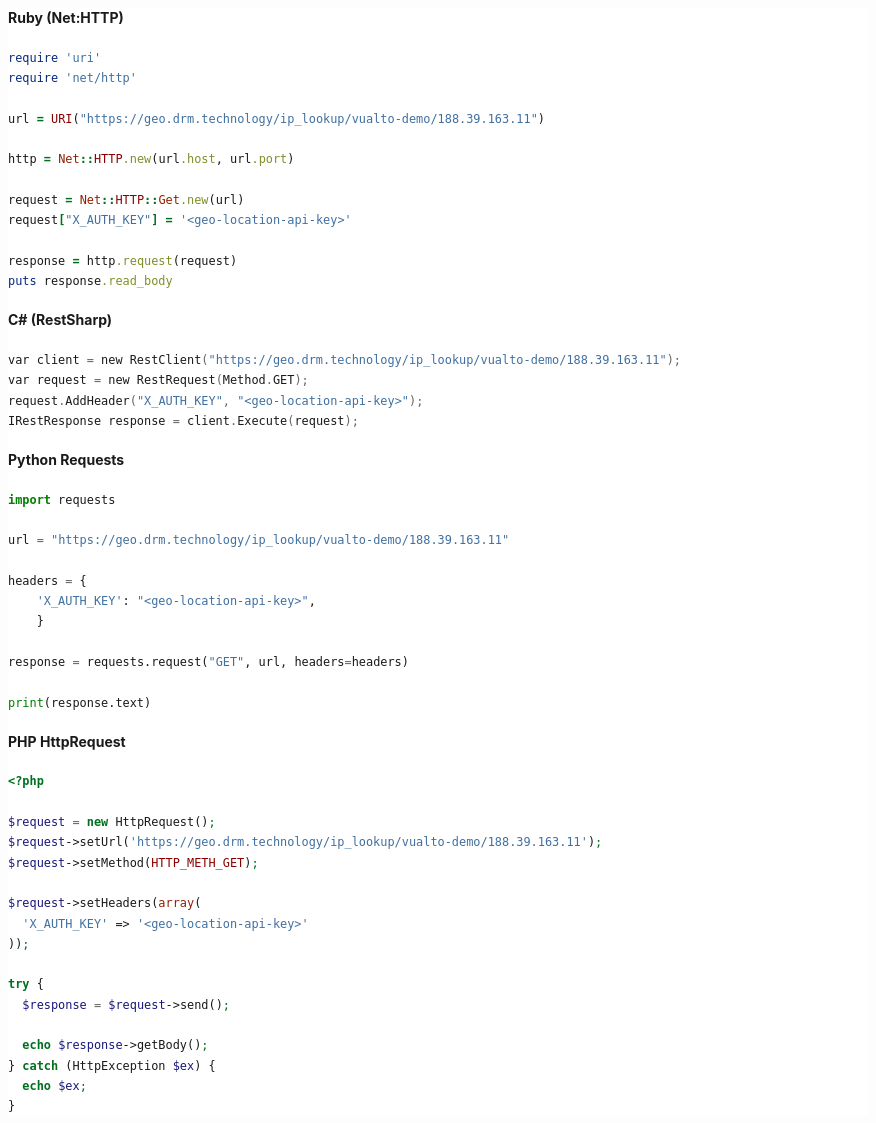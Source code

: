 #### Ruby (Net:HTTP)

```ruby
require 'uri'
require 'net/http'

url = URI("https://geo.drm.technology/ip_lookup/vualto-demo/188.39.163.11")

http = Net::HTTP.new(url.host, url.port)

request = Net::HTTP::Get.new(url)
request["X_AUTH_KEY"] = '<geo-location-api-key>'

response = http.request(request)
puts response.read_body
```

#### C# (RestSharp)

```C
var client = new RestClient("https://geo.drm.technology/ip_lookup/vualto-demo/188.39.163.11");
var request = new RestRequest(Method.GET);
request.AddHeader("X_AUTH_KEY", "<geo-location-api-key>");
IRestResponse response = client.Execute(request);
```

#### Python Requests

```python
import requests

url = "https://geo.drm.technology/ip_lookup/vualto-demo/188.39.163.11"

headers = {
    'X_AUTH_KEY': "<geo-location-api-key>",
    }

response = requests.request("GET", url, headers=headers)

print(response.text)
```

#### PHP HttpRequest

```PHP
<?php

$request = new HttpRequest();
$request->setUrl('https://geo.drm.technology/ip_lookup/vualto-demo/188.39.163.11');
$request->setMethod(HTTP_METH_GET);

$request->setHeaders(array(
  'X_AUTH_KEY' => '<geo-location-api-key>'
));

try {
  $response = $request->send();

  echo $response->getBody();
} catch (HttpException $ex) {
  echo $ex;
}
```
